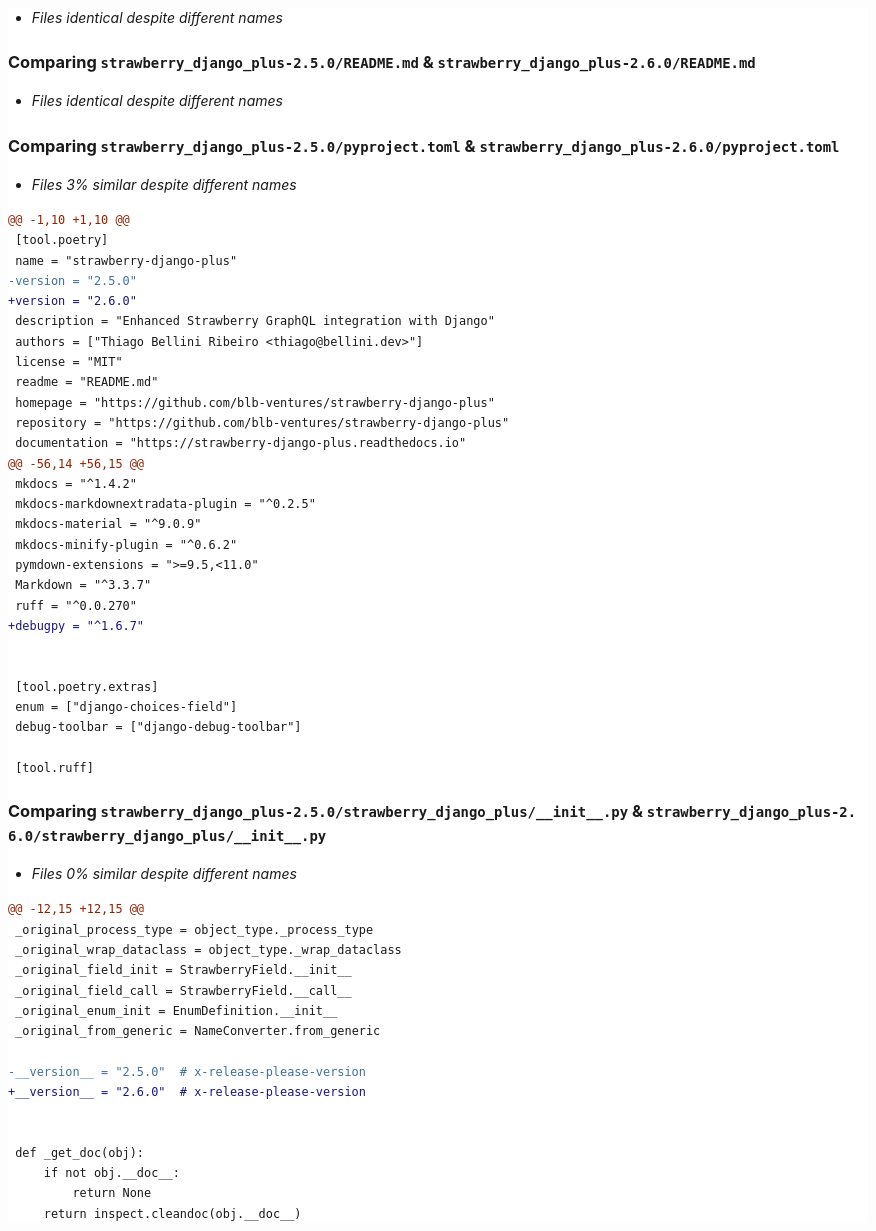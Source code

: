  * *Files identical despite different names*

### Comparing `strawberry_django_plus-2.5.0/README.md` & `strawberry_django_plus-2.6.0/README.md`

 * *Files identical despite different names*

### Comparing `strawberry_django_plus-2.5.0/pyproject.toml` & `strawberry_django_plus-2.6.0/pyproject.toml`

 * *Files 3% similar despite different names*

```diff
@@ -1,10 +1,10 @@
 [tool.poetry]
 name = "strawberry-django-plus"
-version = "2.5.0"
+version = "2.6.0"
 description = "Enhanced Strawberry GraphQL integration with Django"
 authors = ["Thiago Bellini Ribeiro <thiago@bellini.dev>"]
 license = "MIT"
 readme = "README.md"
 homepage = "https://github.com/blb-ventures/strawberry-django-plus"
 repository = "https://github.com/blb-ventures/strawberry-django-plus"
 documentation = "https://strawberry-django-plus.readthedocs.io"
@@ -56,14 +56,15 @@
 mkdocs = "^1.4.2"
 mkdocs-markdownextradata-plugin = "^0.2.5"
 mkdocs-material = "^9.0.9"
 mkdocs-minify-plugin = "^0.6.2"
 pymdown-extensions = ">=9.5,<11.0"
 Markdown = "^3.3.7"
 ruff = "^0.0.270"
+debugpy = "^1.6.7"
 
 
 [tool.poetry.extras]
 enum = ["django-choices-field"]
 debug-toolbar = ["django-debug-toolbar"]
 
 [tool.ruff]
```

### Comparing `strawberry_django_plus-2.5.0/strawberry_django_plus/__init__.py` & `strawberry_django_plus-2.6.0/strawberry_django_plus/__init__.py`

 * *Files 0% similar despite different names*

```diff
@@ -12,15 +12,15 @@
 _original_process_type = object_type._process_type
 _original_wrap_dataclass = object_type._wrap_dataclass
 _original_field_init = StrawberryField.__init__
 _original_field_call = StrawberryField.__call__
 _original_enum_init = EnumDefinition.__init__
 _original_from_generic = NameConverter.from_generic
 
-__version__ = "2.5.0"  # x-release-please-version
+__version__ = "2.6.0"  # x-release-please-version
 
 
 def _get_doc(obj):
     if not obj.__doc__:
         return None
     return inspect.cleandoc(obj.__doc__)
```